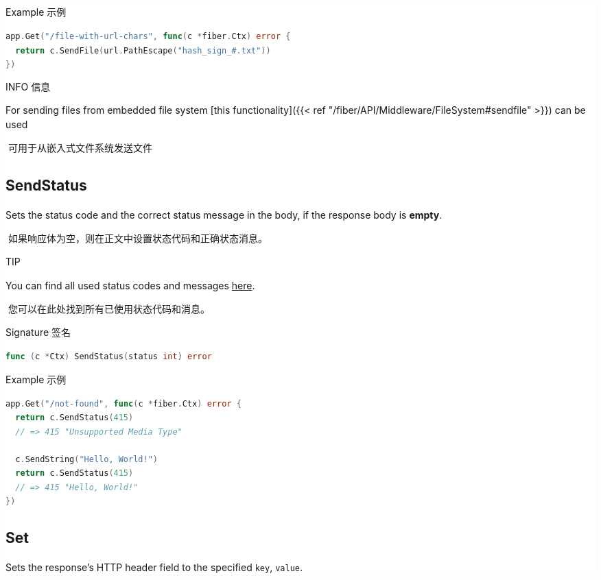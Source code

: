 Example
示例

```go
app.Get("/file-with-url-chars", func(c *fiber.Ctx) error {
  return c.SendFile(url.PathEscape("hash_sign_#.txt"))
})
```



INFO
信息

For sending files from embedded file system [this functionality]({{< ref "/fiber/API/Middleware/FileSystem#sendfile" >}}) can be used

​	可用于从嵌入式文件系统发送文件

## SendStatus

Sets the status code and the correct status message in the body, if the response body is **empty**.

​	如果响应体为空，则在正文中设置状态代码和正确状态消息。

TIP

You can find all used status codes and messages [here](https://github.com/gofiber/fiber/blob/dffab20bcdf4f3597d2c74633a7705a517d2c8c2/utils.go#L183-L244).

​	您可以在此处找到所有已使用状态代码和消息。

Signature
签名

```go
func (c *Ctx) SendStatus(status int) error
```



Example
示例

```go
app.Get("/not-found", func(c *fiber.Ctx) error {
  return c.SendStatus(415)
  // => 415 "Unsupported Media Type"

  c.SendString("Hello, World!")
  return c.SendStatus(415)
  // => 415 "Hello, World!"
})
```



## Set

Sets the response’s HTTP header field to the specified `key`, `value`.
